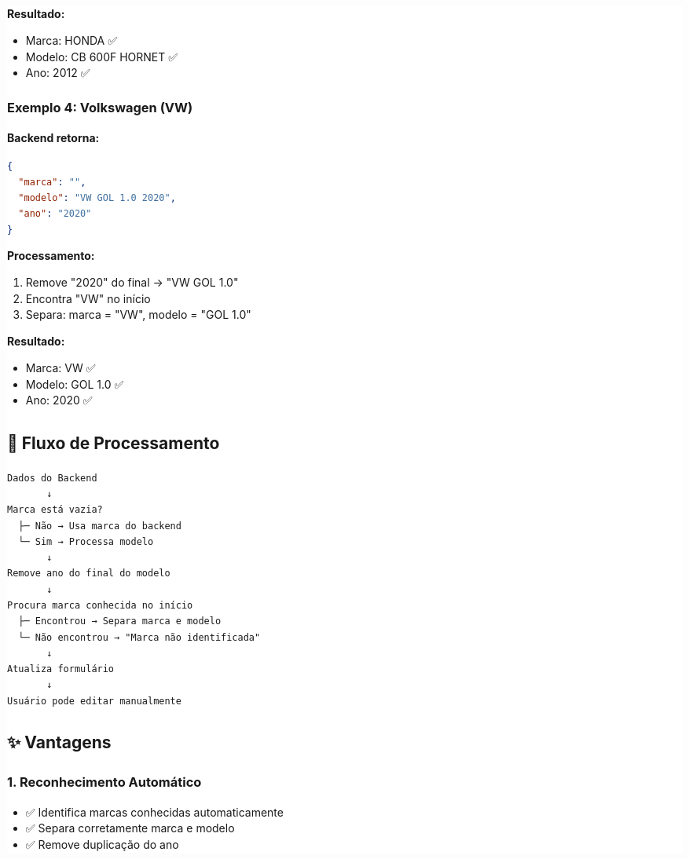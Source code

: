 **Resultado:**
- Marca: HONDA ✅
- Modelo: CB 600F HORNET ✅
- Ano: 2012 ✅

### Exemplo 4: Volkswagen (VW)
**Backend retorna:**
```json
{
  "marca": "",
  "modelo": "VW GOL 1.0 2020",
  "ano": "2020"
}
```

**Processamento:**
1. Remove "2020" do final → "VW GOL 1.0"
2. Encontra "VW" no início
3. Separa: marca = "VW", modelo = "GOL 1.0"

**Resultado:**
- Marca: VW ✅
- Modelo: GOL 1.0 ✅
- Ano: 2020 ✅

## 🎯 Fluxo de Processamento

```
Dados do Backend
       ↓
Marca está vazia?
  ├─ Não → Usa marca do backend
  └─ Sim → Processa modelo
       ↓
Remove ano do final do modelo
       ↓
Procura marca conhecida no início
  ├─ Encontrou → Separa marca e modelo
  └─ Não encontrou → "Marca não identificada"
       ↓
Atualiza formulário
       ↓
Usuário pode editar manualmente
```

## ✨ Vantagens

### 1. **Reconhecimento Automático**
- ✅ Identifica marcas conhecidas automaticamente
- ✅ Separa corretamente marca e modelo
- ✅ Remove duplicação do ano
